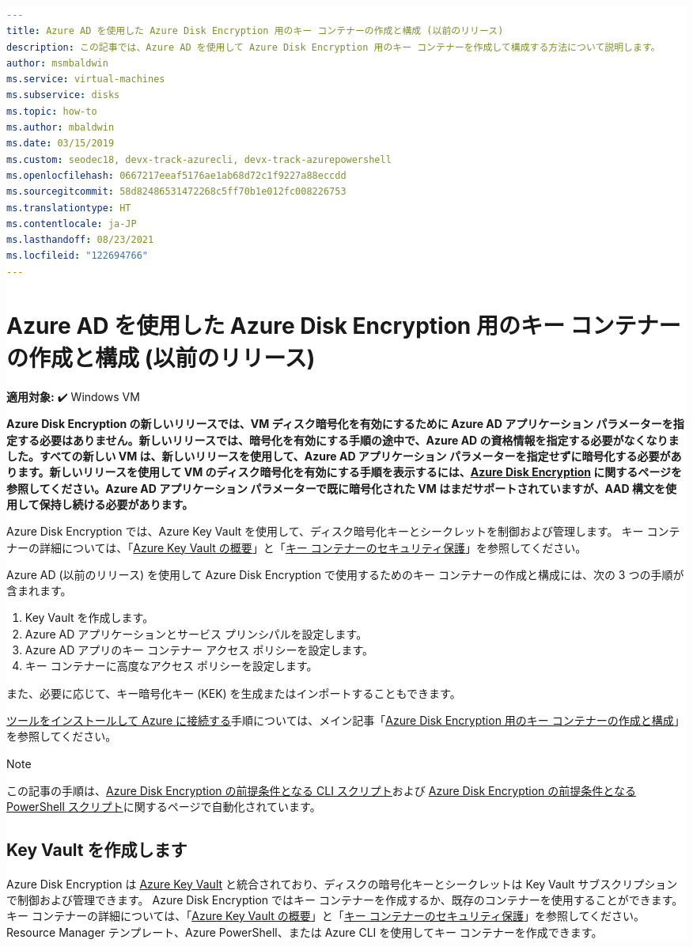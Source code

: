 ```yaml
---
title: Azure AD を使用した Azure Disk Encryption 用のキー コンテナーの作成と構成 (以前のリリース)
description: この記事では、Azure AD を使用して Azure Disk Encryption 用のキー コンテナーを作成して構成する方法について説明します。
author: msmbaldwin
ms.service: virtual-machines
ms.subservice: disks
ms.topic: how-to
ms.author: mbaldwin
ms.date: 03/15/2019
ms.custom: seodec18, devx-track-azurecli, devx-track-azurepowershell
ms.openlocfilehash: 0667217eeaf5176ae1ab68d72c1f9227a88eccdd
ms.sourcegitcommit: 58d82486531472268c5ff70b1e012fc008226753
ms.translationtype: HT
ms.contentlocale: ja-JP
ms.lasthandoff: 08/23/2021
ms.locfileid: "122694766"
---
```

# <a name="creating-and-configuring-a-key-vault-for-azure-disk-encryption-with-azure-ad-previous-release"></a>Azure AD を使用した Azure Disk Encryption 用のキー コンテナーの作成と構成 (以前のリリース)

**適用対象:** :heavy_check_mark: Windows VM 

**Azure Disk Encryption の新しいリリースでは、VM ディスク暗号化を有効にするために Azure AD アプリケーション パラメーターを指定する必要はありません。新しいリリースでは、暗号化を有効にする手順の途中で、Azure AD の資格情報を指定する必要がなくなりました。すべての新しい VM は、新しいリリースを使用して、Azure AD アプリケーション パラメーターを指定せずに暗号化する必要があります。新しいリリースを使用して VM のディスク暗号化を有効にする手順を表示するには、[Azure Disk Encryption](disk-encryption-overview.md) に関するページを参照してください。Azure AD アプリケーション パラメーターで既に暗号化された VM はまだサポートされていますが、AAD 構文を使用して保持し続ける必要があります。**

Azure Disk Encryption では、Azure Key Vault を使用して、ディスク暗号化キーとシークレットを制御および管理します。  キー コンテナーの詳細については、「[Azure Key Vault の概要](../../key-vault/general/overview.md)」と「[キー コンテナーのセキュリティ保護](../../key-vault/general/security-features.md)」を参照してください。

Azure AD (以前のリリース) を使用して Azure Disk Encryption で使用するためのキー コンテナーの作成と構成には、次の 3 つの手順が含まれます。

1. Key Vault を作成します。
2. Azure AD アプリケーションとサービス プリンシパルを設定します。
3. Azure AD アプリのキー コンテナー アクセス ポリシーを設定します。
4. キー コンテナーに高度なアクセス ポリシーを設定します。

また、必要に応じて、キー暗号化キー (KEK) を生成またはインポートすることもできます。

[ツールをインストールして Azure に接続する](disk-encryption-key-vault.md#install-tools-and-connect-to-azure)手順については、メイン記事「[Azure Disk Encryption 用のキー コンテナーの作成と構成](disk-encryption-key-vault.md)」を参照してください。

> [!Note]
> この記事の手順は、[Azure Disk Encryption の前提条件となる CLI スクリプト](https://github.com/ejarvi/ade-cli-getting-started)および [Azure Disk Encryption の前提条件となる PowerShell スクリプト](https://github.com/Azure/azure-powershell/tree/master/src/Compute/Compute/Extension/AzureDiskEncryption/Scripts)に関するページで自動化されています。


## <a name="create-a-key-vault"></a>Key Vault を作成します
Azure Disk Encryption は [Azure Key Vault](https://azure.microsoft.com/documentation/services/key-vault/) と統合されており、ディスクの暗号化キーとシークレットは Key Vault サブスクリプションで制御および管理できます。 Azure Disk Encryption ではキー コンテナーを作成するか、既存のコンテナーを使用することができます。 キー コンテナーの詳細については、「[Azure Key Vault の概要](../../key-vault/general/overview.md)」と「[キー コンテナーのセキュリティ保護](../../key-vault/general/security-features.md)」を参照してください。 Resource Manager テンプレート、Azure PowerShell、または Azure CLI を使用してキー コンテナーを作成できます。
